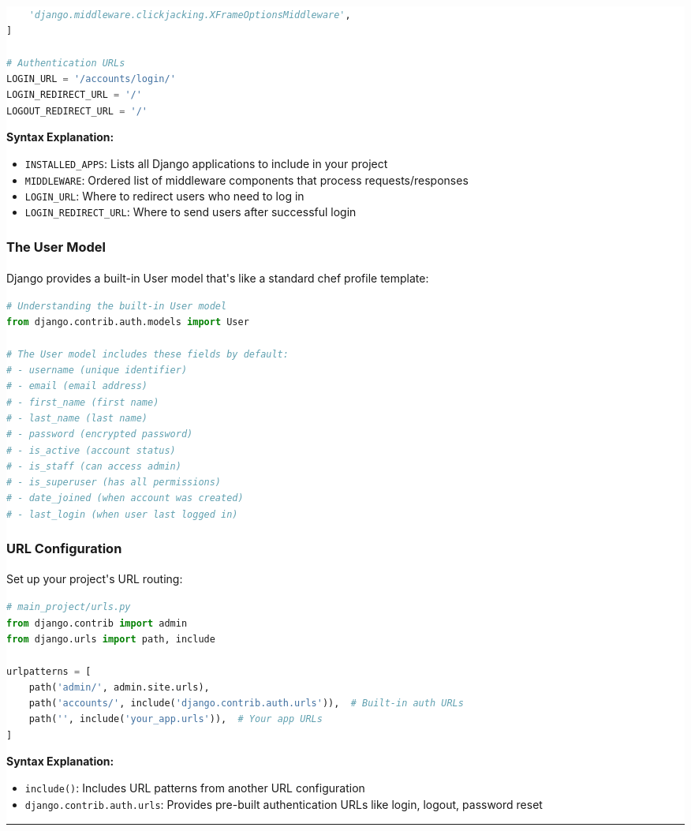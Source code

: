 ```python
    'django.middleware.clickjacking.XFrameOptionsMiddleware',
]

# Authentication URLs
LOGIN_URL = '/accounts/login/'
LOGIN_REDIRECT_URL = '/'
LOGOUT_REDIRECT_URL = '/'
```

**Syntax Explanation:**
- `INSTALLED_APPS`: Lists all Django applications to include in your project
- `MIDDLEWARE`: Ordered list of middleware components that process requests/responses
- `LOGIN_URL`: Where to redirect users who need to log in
- `LOGIN_REDIRECT_URL`: Where to send users after successful login

### The User Model

Django provides a built-in User model that's like a standard chef profile template:

```python
# Understanding the built-in User model
from django.contrib.auth.models import User

# The User model includes these fields by default:
# - username (unique identifier)
# - email (email address)
# - first_name (first name)
# - last_name (last name)
# - password (encrypted password)
# - is_active (account status)
# - is_staff (can access admin)
# - is_superuser (has all permissions)
# - date_joined (when account was created)
# - last_login (when user last logged in)
```

### URL Configuration

Set up your project's URL routing:

```python
# main_project/urls.py
from django.contrib import admin
from django.urls import path, include

urlpatterns = [
    path('admin/', admin.site.urls),
    path('accounts/', include('django.contrib.auth.urls')),  # Built-in auth URLs
    path('', include('your_app.urls')),  # Your app URLs
]
```

**Syntax Explanation:**
- `include()`: Includes URL patterns from another URL configuration
- `django.contrib.auth.urls`: Provides pre-built authentication URLs like login, logout, password reset

---